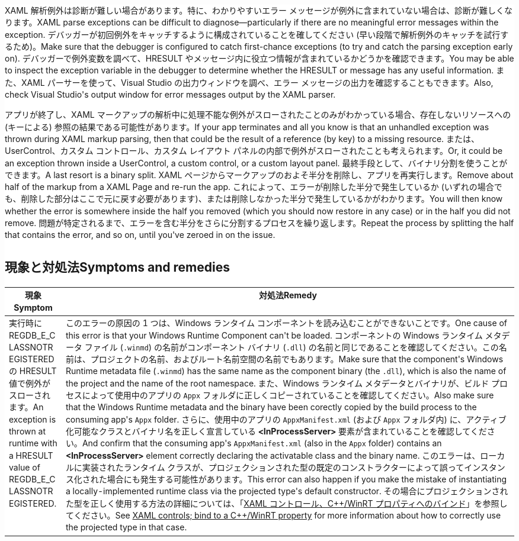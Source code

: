 <span data-ttu-id="930ac-111">XAML 解析例外は診断が難しい場合があります。特に、わかりやすいエラー メッセージが例外に含まれていない場合は、診断が難しくなります。</span><span class="sxs-lookup"><span data-stu-id="930ac-111">XAML parse exceptions can be difficult to diagnose&mdash;particularly if there are no meaningful error messages within the exception.</span></span> <span data-ttu-id="930ac-112">デバッガーが初回例外をキャッチするように構成されていることを確してください (早い段階で解析例外のキャッチを試行するため)。</span><span class="sxs-lookup"><span data-stu-id="930ac-112">Make sure that the debugger is configured to catch first-chance exceptions (to try and catch the parsing exception early on).</span></span> <span data-ttu-id="930ac-113">デバッガーで例外変数を調べて、HRESULT やメッセージ内に役立つ情報が含まれているかどうかを確認できます。</span><span class="sxs-lookup"><span data-stu-id="930ac-113">You may be able to inspect the exception variable in the debugger to determine whether the HRESULT or message has any useful information.</span></span> <span data-ttu-id="930ac-114">また、XAML パーサーを使って、Visual Studio の出力ウィンドウを調べ、エラー メッセージの出力を確認することもできます。</span><span class="sxs-lookup"><span data-stu-id="930ac-114">Also, check Visual Studio's output window for error messages output by the XAML parser.</span></span>

<span data-ttu-id="930ac-115">アプリが終了し、XAML マークアップの解析中に処理不能な例外がスローされたことのみがわかっている場合、存在しないリソースへの (キーによる) 参照の結果である可能性があります。</span><span class="sxs-lookup"><span data-stu-id="930ac-115">If your app terminates and all you know is that an unhandled exception was thrown during XAML markup parsing, then that could be the result of a reference (by key) to a missing resource.</span></span> <span data-ttu-id="930ac-116">または、UserControl、カスタム コントロール、カスタム レイアウト パネルの内部で例外がスローされたことも考えられます。</span><span class="sxs-lookup"><span data-stu-id="930ac-116">Or, it could be an exception thrown inside a UserControl, a custom control, or a custom layout panel.</span></span> <span data-ttu-id="930ac-117">最終手段として、バイナリ分割を使うことができます。</span><span class="sxs-lookup"><span data-stu-id="930ac-117">A last resort is a binary split.</span></span> <span data-ttu-id="930ac-118">XAML ページからマークアップのおよそ半分を削除し、アプリを再実行します。</span><span class="sxs-lookup"><span data-stu-id="930ac-118">Remove about half of the markup from a XAML Page and re-run the app.</span></span> <span data-ttu-id="930ac-119">これによって、エラーが削除した半分で発生しているか (いずれの場合でも、削除した部分はここで元に戻す必要があります)、または削除しなかった半分で発生しているかがわかります。</span><span class="sxs-lookup"><span data-stu-id="930ac-119">You will then know whether the error is somewhere inside the half you removed (which you should now restore in any case) or in the half you did not remove.</span></span> <span data-ttu-id="930ac-120">問題が特定されるまで、エラーを含む半分をさらに分割するプロセスを繰り返します。</span><span class="sxs-lookup"><span data-stu-id="930ac-120">Repeat the process by splitting the half that contains the error, and so on, until you've zeroed in on the issue.</span></span>

## <a name="symptoms-and-remedies"></a><span data-ttu-id="930ac-121">現象と対処法</span><span class="sxs-lookup"><span data-stu-id="930ac-121">Symptoms and remedies</span></span>
| <span data-ttu-id="930ac-122">現象</span><span class="sxs-lookup"><span data-stu-id="930ac-122">Symptom</span></span> | <span data-ttu-id="930ac-123">対処法</span><span class="sxs-lookup"><span data-stu-id="930ac-123">Remedy</span></span> |
|---------|--------|
| <span data-ttu-id="930ac-124">実行時に REGDB_E_CLASSNOTREGISTERED の HRESULT 値で例外がスローされます。</span><span class="sxs-lookup"><span data-stu-id="930ac-124">An exception is thrown at runtime with a HRESULT value of REGDB_E_CLASSNOTREGISTERED.</span></span> | <span data-ttu-id="930ac-125">このエラーの原因の 1 つは、Windows ランタイム コンポーネントを読み込むことができないことです。</span><span class="sxs-lookup"><span data-stu-id="930ac-125">One cause of this error is that your Windows Runtime Component can't be loaded.</span></span> <span data-ttu-id="930ac-126">コンポーネントの Windows ランタイム メタデータ ファイル (`.winmd`) の名前がコンポーネント バイナリ (`.dll`) の名前と同じであることを確認してください。この名前は、プロジェクトの名前、およびルート名前空間の名前でもあります。</span><span class="sxs-lookup"><span data-stu-id="930ac-126">Make sure that the component's Windows Runtime metadata file (`.winmd`) has the same name as the component binary (the `.dll`), which is also the name of the project and the name of the root namespace.</span></span> <span data-ttu-id="930ac-127">また、Windows ランタイム メタデータとバイナリが、ビルド プロセスによって使用中のアプリの `Appx` フォルダに正しくコピーされていることを確認してください。</span><span class="sxs-lookup"><span data-stu-id="930ac-127">Also make sure that the Windows Runtime metadata and the binary have been corectly copied by the build process to the consuming app's `Appx` folder.</span></span> <span data-ttu-id="930ac-128">さらに、使用中のアプリの `AppxManifest.xml` (および `Appx` フォルダ内) に、アクティブ化可能なクラスとバイナリ名を正しく宣言している **&lt;InProcessServer&gt;** 要素が含まれていることを確認してください。</span><span class="sxs-lookup"><span data-stu-id="930ac-128">And confirm that the consuming app's `AppxManifest.xml` (also in the `Appx` folder) contains an **&lt;InProcessServer&gt;** element correctly declaring the activatable class and the binary name.</span></span> <span data-ttu-id="930ac-129">このエラーは、ローカルに実装されたランタイム クラスが、プロジェクションされた型の既定のコンストラクターによって誤ってインスタンス化された場合にも発生する可能性があります。</span><span class="sxs-lookup"><span data-stu-id="930ac-129">This error can also happen if you make the mistake of instantiating a locally-implemented runtime class via the projected type's default constructor.</span></span> <span data-ttu-id="930ac-130">その場合にプロジェクションされた型を正しく使用する方法の詳細については、「[XAML コントロール、C++/WinRT プロパティへのバインド](binding-property.md)」を参照してください。</span><span class="sxs-lookup"><span data-stu-id="930ac-130">See [XAML controls; bind to a C++/WinRT property](binding-property.md) for more information about how to correctly use the projected type in that case.</span></span> |